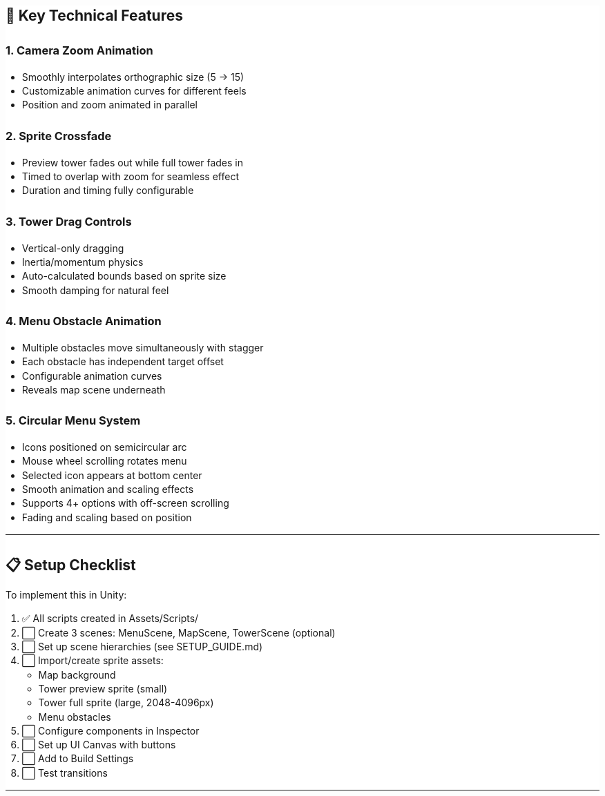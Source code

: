 
## 🔧 Key Technical Features

### 1. Camera Zoom Animation
- Smoothly interpolates orthographic size (5 → 15)
- Customizable animation curves for different feels
- Position and zoom animated in parallel

### 2. Sprite Crossfade
- Preview tower fades out while full tower fades in
- Timed to overlap with zoom for seamless effect
- Duration and timing fully configurable

### 3. Tower Drag Controls
- Vertical-only dragging
- Inertia/momentum physics
- Auto-calculated bounds based on sprite size
- Smooth damping for natural feel

### 4. Menu Obstacle Animation
- Multiple obstacles move simultaneously with stagger
- Each obstacle has independent target offset
- Configurable animation curves
- Reveals map scene underneath

### 5. Circular Menu System
- Icons positioned on semicircular arc
- Mouse wheel scrolling rotates menu
- Selected icon appears at bottom center
- Smooth animation and scaling effects
- Supports 4+ options with off-screen scrolling
- Fading and scaling based on position

---

## 📋 Setup Checklist

To implement this in Unity:

1. ✅ All scripts created in Assets/Scripts/
2. ⬜ Create 3 scenes: MenuScene, MapScene, TowerScene (optional)
3. ⬜ Set up scene hierarchies (see SETUP_GUIDE.md)
4. ⬜ Import/create sprite assets:
   - Map background
   - Tower preview sprite (small)
   - Tower full sprite (large, 2048-4096px)
   - Menu obstacles
5. ⬜ Configure components in Inspector
6. ⬜ Set up UI Canvas with buttons
7. ⬜ Add to Build Settings
8. ⬜ Test transitions

---